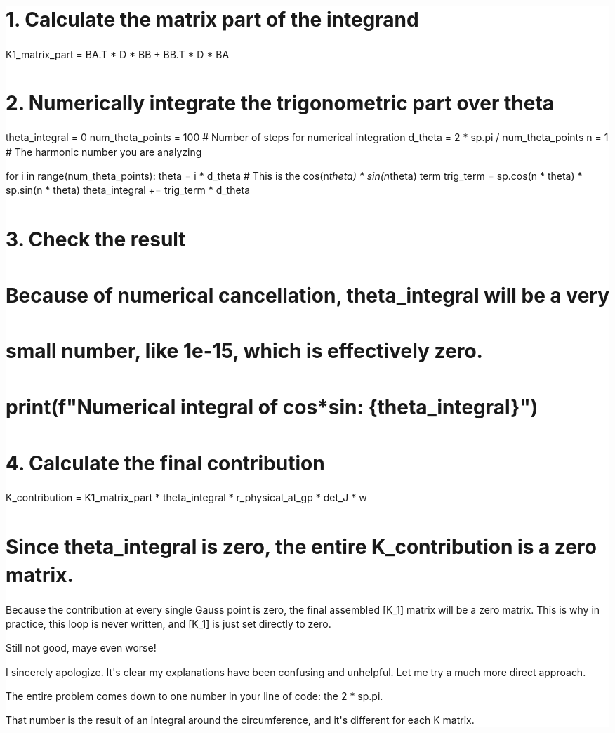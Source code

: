 # 1. Calculate the matrix part of the integrand
K1_matrix_part = BA.T * D * BB + BB.T * D * BA

# 2. Numerically integrate the trigonometric part over theta
theta_integral = 0
num_theta_points = 100  # Number of steps for numerical integration
d_theta = 2 * sp.pi / num_theta_points
n = 1 # The harmonic number you are analyzing

for i in range(num_theta_points):
    theta = i * d_theta
    # This is the cos(n*theta) * sin(n*theta) term
    trig_term = sp.cos(n * theta) * sp.sin(n * theta)
    theta_integral += trig_term * d_theta

# 3. Check the result
# Because of numerical cancellation, theta_integral will be a very 
# small number, like 1e-15, which is effectively zero.
# print(f"Numerical integral of cos*sin: {theta_integral}") 

# 4. Calculate the final contribution
K_contribution = K1_matrix_part * theta_integral * r_physical_at_gp * det_J * w

# Since theta_integral is zero, the entire K_contribution is a zero matrix.

Because the contribution at every single Gauss point is zero, the final assembled [K_1] matrix will be a zero matrix. This is why in practice, this loop is never written, and [K_1] is just set directly to zero.

Still not good, maye even worse!

I sincerely apologize. It's clear my explanations have been confusing and unhelpful. Let me try a much more direct approach.

The entire problem comes down to one number in your line of code: the 2 * sp.pi.

That number is the result of an integral around the circumference, and it's different for each K matrix.
